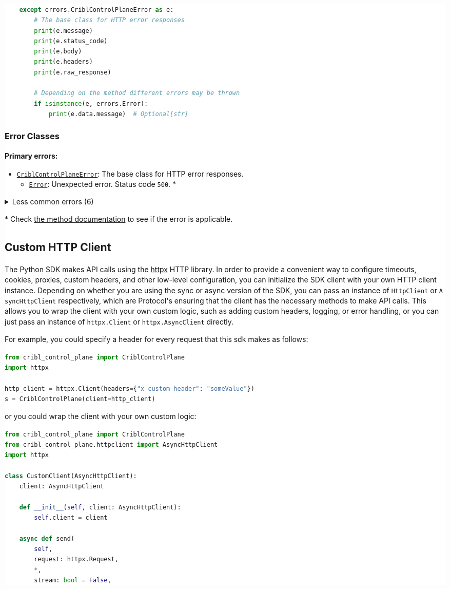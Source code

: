 ```python
    except errors.CriblControlPlaneError as e:
        # The base class for HTTP error responses
        print(e.message)
        print(e.status_code)
        print(e.body)
        print(e.headers)
        print(e.raw_response)

        # Depending on the method different errors may be thrown
        if isinstance(e, errors.Error):
            print(e.data.message)  # Optional[str]
```

### Error Classes
**Primary errors:**
* [`CriblControlPlaneError`](https://github.com/criblio/cribl_control_plane_sdk_python/blob/master/./src/cribl_control_plane/errors/criblcontrolplaneerror.py): The base class for HTTP error responses.
  * [`Error`](https://github.com/criblio/cribl_control_plane_sdk_python/blob/master/./src/cribl_control_plane/errors/error.py): Unexpected error. Status code `500`. *

<details><summary>Less common errors (6)</summary></details>

\* Check [the method documentation](https://github.com/criblio/cribl_control_plane_sdk_python/blob/master/#available-resources-and-operations) to see if the error is applicable.



## Custom HTTP Client

The Python SDK makes API calls using the [httpx](https://www.python-httpx.org/) HTTP library.  In order to provide a convenient way to configure timeouts, cookies, proxies, custom headers, and other low-level configuration, you can initialize the SDK client with your own HTTP client instance.
Depending on whether you are using the sync or async version of the SDK, you can pass an instance of `HttpClient` or `AsyncHttpClient` respectively, which are Protocol's ensuring that the client has the necessary methods to make API calls.
This allows you to wrap the client with your own custom logic, such as adding custom headers, logging, or error handling, or you can just pass an instance of `httpx.Client` or `httpx.AsyncClient` directly.

For example, you could specify a header for every request that this sdk makes as follows:
```python
from cribl_control_plane import CriblControlPlane
import httpx

http_client = httpx.Client(headers={"x-custom-header": "someValue"})
s = CriblControlPlane(client=http_client)
```

or you could wrap the client with your own custom logic:
```python
from cribl_control_plane import CriblControlPlane
from cribl_control_plane.httpclient import AsyncHttpClient
import httpx

class CustomClient(AsyncHttpClient):
    client: AsyncHttpClient

    def __init__(self, client: AsyncHttpClient):
        self.client = client

    async def send(
        self,
        request: httpx.Request,
        *,
        stream: bool = False,
```

[context-manager]: https://docs.python.org/3/reference/datamodel.html#context-managers
